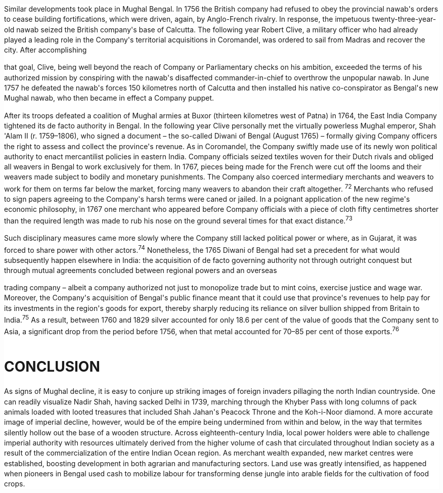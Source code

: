 Similar developments took place in Mughal Bengal. In 1756 the British company had refused to obey the provincial nawab's orders to cease building fortifications, which were driven, again, by Anglo-French rivalry. In response, the impetuous twenty-three-year-old nawab seized the British company's base of Calcutta. The following year Robert Clive, a military officer who had already played a leading role in the Company's territorial acquisitions in Coromandel, was ordered to sail from Madras and recover the city. After accomplishing

that goal, Clive, being well beyond the reach of Company or Parliamentary checks on his ambition, exceeded the terms of his authorized mission by conspiring with the nawab's disaffected commander-in-chief to overthrow the unpopular nawab. In June 1757 he defeated the nawab's forces 150 kilometres north of Calcutta and then installed his native co-conspirator as Bengal's new Mughal nawab, who then became in effect a Company puppet.

After its troops defeated a coalition of Mughal armies at Buxor (thirteen kilometres west of Patna) in 1764, the East India Company tightened its de facto authority in Bengal. In the following year Clive personally met the virtually powerless Mughal emperor, Shah 'Alam II (r. 1759–1806), who signed a document – the so-called Diwani of Bengal (August 1765) – formally giving Company officers the right to assess and collect the province's revenue. As in Coromandel, the Company swiftly made use of its newly won political authority to enact mercantilist policies in eastern India. Company officials seized textiles woven for their Dutch rivals and obliged all weavers in Bengal to work exclusively for them. In 1767, pieces being made for the French were cut off the looms and their weavers made subject to bodily and monetary punishments. The Company also coerced intermediary merchants and weavers to work for them on terms far below the market, forcing many weavers to abandon their craft altogether. <sup>72</sup> Merchants who refused to sign papers agreeing to the Company's harsh terms were caned or jailed. In a poignant application of the new regime's economic philosophy, in 1767 one merchant who appeared before Company officials with a piece of cloth fifty centimetres shorter than the required length was made to rub his nose on the ground several times for that exact distance.<sup>73</sup>

Such disciplinary measures came more slowly where the Company still lacked political power or where, as in Gujarat, it was forced to share power with other actors.<sup>74</sup> Nonetheless, the 1765 Diwani of Bengal had set a precedent for what would subsequently happen elsewhere in India: the acquisition of de facto governing authority not through outright conquest but through mutual agreements concluded between regional powers and an overseas

trading company – albeit a company authorized not just to monopolize trade but to mint coins, exercise justice and wage war. Moreover, the Company's acquisition of Bengal's public finance meant that it could use that province's revenues to help pay for its investments in the region's goods for export, thereby sharply reducing its reliance on silver bullion shipped from Britain to India.<sup>75</sup> As a result, between 1760 and 1829 silver accounted for only 18.6 per cent of the value of goods that the Company sent to Asia, a significant drop from the period before 1756, when that metal accounted for 70–85 per cent of those exports.<sup>76</sup>

# CONCLUSION

As signs of Mughal decline, it is easy to conjure up striking images of foreign invaders pillaging the north Indian countryside. One can readily visualize Nadir Shah, having sacked Delhi in 1739, marching through the Khyber Pass with long columns of pack animals loaded with looted treasures that included Shah Jahan's Peacock Throne and the Koh-i-Noor diamond. A more accurate image of imperial decline, however, would be of the empire being undermined from within and below, in the way that termites silently hollow out the base of a wooden structure. Across eighteenth-century India, local power holders were able to challenge imperial authority with resources ultimately derived from the higher volume of cash that circulated throughout Indian society as a result of the commercialization of the entire Indian Ocean region. As merchant wealth expanded, new market centres were established, boosting development in both agrarian and manufacturing sectors. Land use was greatly intensified, as happened when pioneers in Bengal used cash to mobilize labour for transforming dense jungle into arable fields for the cultivation of food crops.
